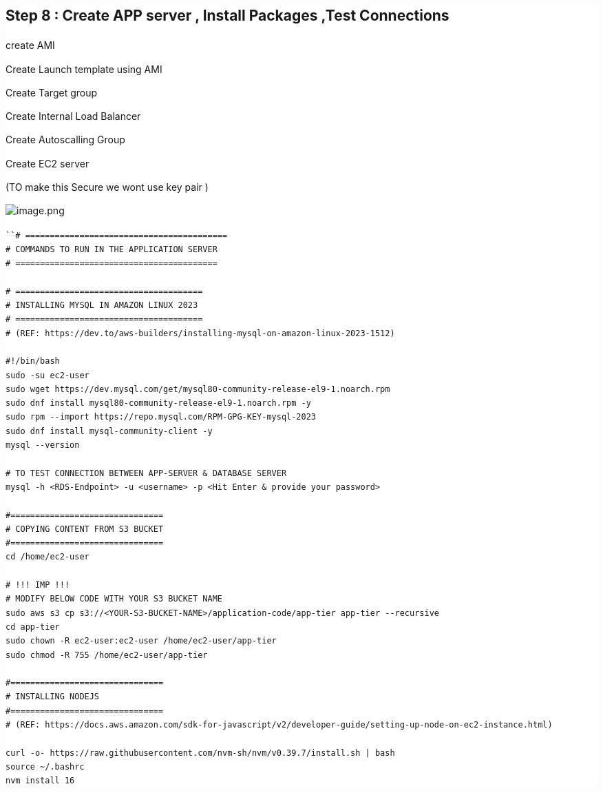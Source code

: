 ## Step 8 : Create APP server , Install Packages ,Test Connections 
create AMI

Create Launch template using AMI

Create Target group 

Create Internal Load Balancer 

Create Autoscalling Group





Create EC2 server

(TO make this Secure we wont use key pair )



![image.png](https://eraser.imgix.net/workspaces/8brmqATzO8lhk9dXIDIx/4hCfQr0B1VTjDXjuDnR8mUtnais1/Vxe_jmapqxrSSKinwzPKI.png?ixlib=js-3.7.0 "image.png")





```
`﻿`﻿# =========================================
# COMMANDS TO RUN IN THE APPLICATION SERVER
# =========================================

# ======================================
# INSTALLING MYSQL IN AMAZON LINUX 2023
# ======================================
# (REF: https://dev.to/aws-builders/installing-mysql-on-amazon-linux-2023-1512)

#!/bin/bash
sudo -su ec2-user
sudo wget https://dev.mysql.com/get/mysql80-community-release-el9-1.noarch.rpm
sudo dnf install mysql80-community-release-el9-1.noarch.rpm -y
sudo rpm --import https://repo.mysql.com/RPM-GPG-KEY-mysql-2023
sudo dnf install mysql-community-client -y
mysql --version

# TO TEST CONNECTION BETWEEN APP-SERVER & DATABASE SERVER
mysql -h <RDS-Endpoint> -u <username> -p <Hit Enter & provide your password>

#===============================
# COPYING CONTENT FROM S3 BUCKET
#===============================
cd /home/ec2-user

# !!! IMP !!!
# MODIFY BELOW CODE WITH YOUR S3 BUCKET NAME
sudo aws s3 cp s3://<YOUR-S3-BUCKET-NAME>/application-code/app-tier app-tier --recursive
cd app-tier
sudo chown -R ec2-user:ec2-user /home/ec2-user/app-tier
sudo chmod -R 755 /home/ec2-user/app-tier

#===============================
# INSTALLING NODEJS
#===============================
# (REF: https://docs.aws.amazon.com/sdk-for-javascript/v2/developer-guide/setting-up-node-on-ec2-instance.html)

curl -o- https://raw.githubusercontent.com/nvm-sh/nvm/v0.39.7/install.sh | bash
source ~/.bashrc
nvm install 16
```